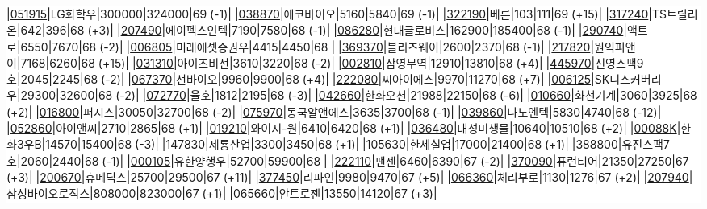 |[051915](https://finance.daum.net/quotes/A051915)|LG화학우|300000|324000|69 (-1)|
|[038870](https://finance.daum.net/quotes/A038870)|에코바이오|5160|5840|69 (-1)|
|[322190](https://finance.daum.net/quotes/A322190)|베른|103|111|69 (+15)|
|[317240](https://finance.daum.net/quotes/A317240)|TS트릴리온|642|396|68 (+3)|
|[207490](https://finance.daum.net/quotes/A207490)|에이펙스인텍|7190|7580|68 (-1)|
|[086280](https://finance.daum.net/quotes/A086280)|현대글로비스|162900|185400|68 (-1)|
|[290740](https://finance.daum.net/quotes/A290740)|액트로|6550|7670|68 (-2)|
|[006805](https://finance.daum.net/quotes/A006805)|미래에셋증권우|4415|4450|68 |
|[369370](https://finance.daum.net/quotes/A369370)|블리츠웨이|2600|2370|68 (-1)|
|[217820](https://finance.daum.net/quotes/A217820)|원익피앤이|7168|6260|68 (+15)|
|[031310](https://finance.daum.net/quotes/A031310)|아이즈비전|3610|3220|68 (-2)|
|[002810](https://finance.daum.net/quotes/A002810)|삼영무역|12910|13810|68 (+4)|
|[445970](https://finance.daum.net/quotes/A445970)|신영스팩9호|2045|2245|68 (-2)|
|[067370](https://finance.daum.net/quotes/A067370)|선바이오|9960|9900|68 (+4)|
|[222080](https://finance.daum.net/quotes/A222080)|씨아이에스|9970|11270|68 (+7)|
|[006125](https://finance.daum.net/quotes/A006125)|SK디스커버리우|29300|32600|68 (-2)|
|[072770](https://finance.daum.net/quotes/A072770)|율호|1812|2195|68 (-3)|
|[042660](https://finance.daum.net/quotes/A042660)|한화오션|21988|22150|68 (-6)|
|[010660](https://finance.daum.net/quotes/A010660)|화천기계|3060|3925|68 (+2)|
|[016800](https://finance.daum.net/quotes/A016800)|퍼시스|30050|32700|68 (-2)|
|[075970](https://finance.daum.net/quotes/A075970)|동국알앤에스|3635|3700|68 (-1)|
|[039860](https://finance.daum.net/quotes/A039860)|나노엔텍|5830|4740|68 (-12)|
|[052860](https://finance.daum.net/quotes/A052860)|아이앤씨|2710|2865|68 (+1)|
|[019210](https://finance.daum.net/quotes/A019210)|와이지-원|6410|6420|68 (+1)|
|[036480](https://finance.daum.net/quotes/A036480)|대성미생물|10640|10510|68 (+2)|
|[00088K](https://finance.daum.net/quotes/A00088K)|한화3우B|14570|15400|68 (-3)|
|[147830](https://finance.daum.net/quotes/A147830)|제룡산업|3300|3450|68 (+1)|
|[105630](https://finance.daum.net/quotes/A105630)|한세실업|17000|21400|68 (+1)|
|[388800](https://finance.daum.net/quotes/A388800)|유진스팩7호|2060|2440|68 (-1)|
|[000105](https://finance.daum.net/quotes/A000105)|유한양행우|52700|59900|68 |
|[222110](https://finance.daum.net/quotes/A222110)|팬젠|6460|6390|67 (-2)|
|[370090](https://finance.daum.net/quotes/A370090)|퓨런티어|21350|27250|67 (+3)|
|[200670](https://finance.daum.net/quotes/A200670)|휴메딕스|25700|29500|67 (+11)|
|[377450](https://finance.daum.net/quotes/A377450)|리파인|9980|9470|67 (+5)|
|[066360](https://finance.daum.net/quotes/A066360)|체리부로|1130|1276|67 (+2)|
|[207940](https://finance.daum.net/quotes/A207940)|삼성바이오로직스|808000|823000|67 (+1)|
|[065660](https://finance.daum.net/quotes/A065660)|안트로젠|13550|14120|67 (+3)|